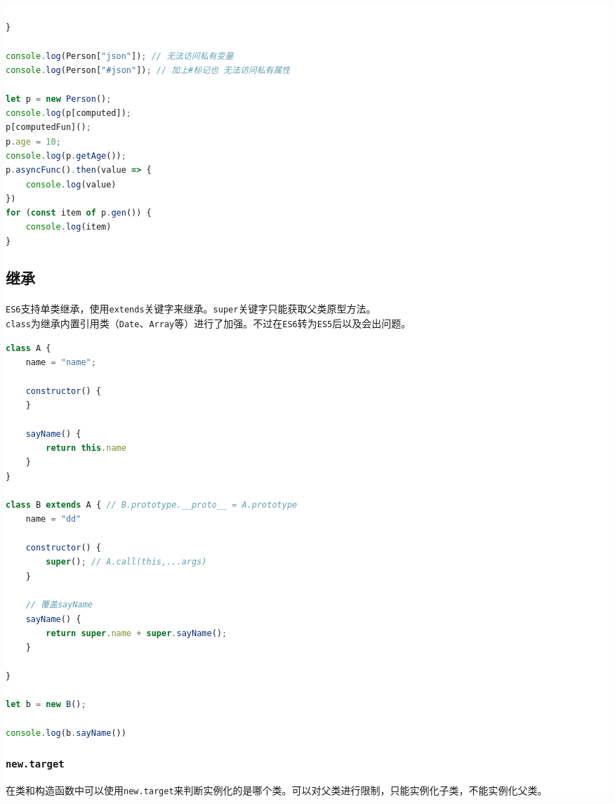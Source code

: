 ```javascript

}

console.log(Person["json"]); // 无法访问私有变量
console.log(Person["#json"]); // 加上#标记也 无法访问私有属性

let p = new Person();
console.log(p[computed]);
p[computedFun]();
p.age = 10;
console.log(p.getAge());
p.asyncFunc().then(value => {
    console.log(value)
})
for (const item of p.gen()) {
    console.log(item)
}
```


## 继承

`ES6`支持单类继承，使用`extends`关键字来继承。`super`关键字只能获取父类原型方法。  
`class`为继承内置引用类（`Date`、`Array`等）进行了加强。不过在`ES6`转为`ES5`后以及会出问题。

```javascript
class A {
    name = "name";

    constructor() {
    }

    sayName() {
        return this.name
    }
}

class B extends A { // B.prototype.__proto__ = A.prototype
    name = "dd"

    constructor() {
        super(); // A.call(this,...args)
    }

    // 覆盖sayName
    sayName() {
        return super.name + super.sayName();
    }

}

let b = new B();

console.log(b.sayName())

```



### `new.target`
在类和构造函数中可以使用`new.target`来判断实例化的是哪个类。可以对父类进行限制，只能实例化子类，不能实例化父类。





